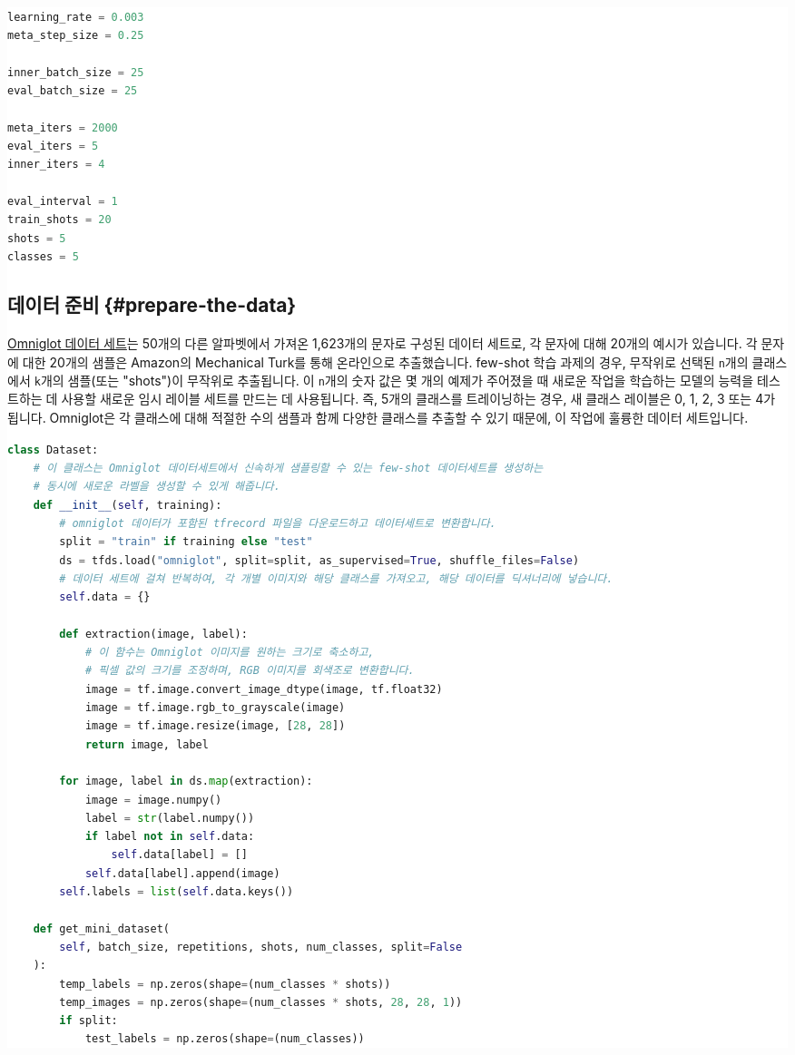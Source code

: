 ```python
learning_rate = 0.003
meta_step_size = 0.25

inner_batch_size = 25
eval_batch_size = 25

meta_iters = 2000
eval_iters = 5
inner_iters = 4

eval_interval = 1
train_shots = 20
shots = 5
classes = 5
```

## 데이터 준비 {#prepare-the-data}

[Omniglot 데이터 세트](https://github.com/brendenlake/omniglot/)는
50개의 다른 알파벳에서 가져온 1,623개의 문자로 구성된 데이터 세트로,
각 문자에 대해 20개의 예시가 있습니다.
각 문자에 대한 20개의 샘플은 Amazon의 Mechanical Turk를 통해 온라인으로 추출했습니다.
few-shot 학습 과제의 경우, 무작위로 선택된 `n`개의 클래스에서 `k`개의 샘플(또는 "shots")이
무작위로 추출됩니다. 이 `n`개의 숫자 값은 몇 개의 예제가 주어졌을 때
새로운 작업을 학습하는 모델의 능력을 테스트하는 데 사용할 새로운 임시 레이블 세트를 만드는 데 사용됩니다.
즉, 5개의 클래스를 트레이닝하는 경우, 새 클래스 레이블은 0, 1, 2, 3 또는 4가 됩니다.
Omniglot은 각 클래스에 대해 적절한 수의 샘플과 함께 다양한 클래스를 추출할 수 있기 때문에,
이 작업에 훌륭한 데이터 세트입니다.

```python
class Dataset:
    # 이 클래스는 Omniglot 데이터세트에서 신속하게 샘플링할 수 있는 few-shot 데이터세트를 생성하는
    # 동시에 새로운 라벨을 생성할 수 있게 해줍니다.
    def __init__(self, training):
        # omniglot 데이터가 포함된 tfrecord 파일을 다운로드하고 데이터세트로 변환합니다.
        split = "train" if training else "test"
        ds = tfds.load("omniglot", split=split, as_supervised=True, shuffle_files=False)
        # 데이터 세트에 걸쳐 반복하여, 각 개별 이미지와 해당 클래스를 가져오고, 해당 데이터를 딕셔너리에 넣습니다.
        self.data = {}

        def extraction(image, label):
            # 이 함수는 Omniglot 이미지를 원하는 크기로 축소하고,
            # 픽셀 값의 크기를 조정하며, RGB 이미지를 회색조로 변환합니다.
            image = tf.image.convert_image_dtype(image, tf.float32)
            image = tf.image.rgb_to_grayscale(image)
            image = tf.image.resize(image, [28, 28])
            return image, label

        for image, label in ds.map(extraction):
            image = image.numpy()
            label = str(label.numpy())
            if label not in self.data:
                self.data[label] = []
            self.data[label].append(image)
        self.labels = list(self.data.keys())

    def get_mini_dataset(
        self, batch_size, repetitions, shots, num_classes, split=False
    ):
        temp_labels = np.zeros(shape=(num_classes * shots))
        temp_images = np.zeros(shape=(num_classes * shots, 28, 28, 1))
        if split:
            test_labels = np.zeros(shape=(num_classes))
```